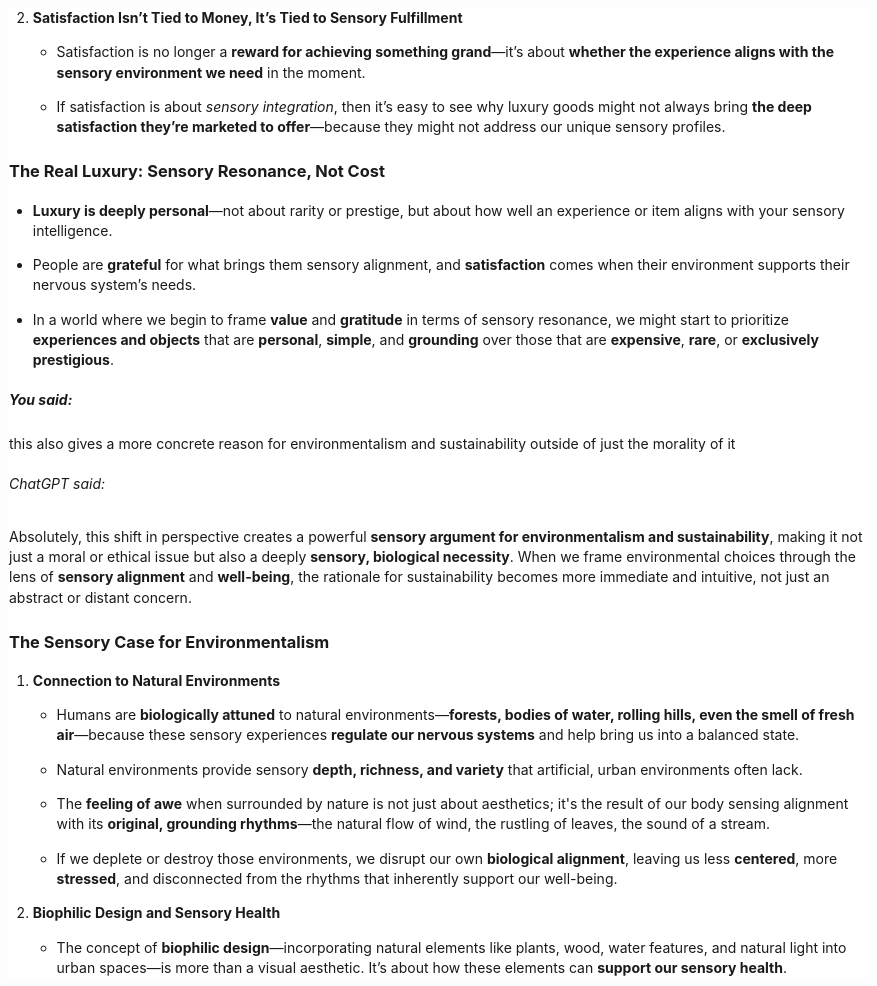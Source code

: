 2. **Satisfaction Isn’t Tied to Money, It’s Tied to Sensory Fulfillment**
    
    - Satisfaction is no longer a **reward for achieving something grand**—it’s about **whether the experience aligns with the sensory environment we need** in the moment.
        
    - If satisfaction is about _sensory integration_, then it’s easy to see why luxury goods might not always bring **the deep satisfaction they’re marketed to offer**—because they might not address our unique sensory profiles.
        

### **The Real Luxury: Sensory Resonance, Not Cost**

- **Luxury is deeply personal**—not about rarity or prestige, but about how well an experience or item aligns with your sensory intelligence.
    
- People are **grateful** for what brings them sensory alignment, and **satisfaction** comes when their environment supports their nervous system’s needs.
    
- In a world where we begin to frame **value** and **gratitude** in terms of sensory resonance, we might start to prioritize **experiences and objects** that are **personal**, **simple**, and **grounding** over those that are **expensive**, **rare**, or **exclusively prestigious**.
    

##### You said:

this also gives a more concrete reason for environmentalism and sustainability outside of just the morality of it

###### ChatGPT said:

Absolutely, this shift in perspective creates a powerful **sensory argument for environmentalism and sustainability**, making it not just a moral or ethical issue but also a deeply **sensory, biological necessity**. When we frame environmental choices through the lens of **sensory alignment** and **well-being**, the rationale for sustainability becomes more immediate and intuitive, not just an abstract or distant concern.

### **The Sensory Case for Environmentalism**

1. **Connection to Natural Environments**
    
    - Humans are **biologically attuned** to natural environments—**forests, bodies of water, rolling hills, even the smell of fresh air**—because these sensory experiences **regulate our nervous systems** and help bring us into a balanced state.
        
    - Natural environments provide sensory **depth, richness, and variety** that artificial, urban environments often lack.
        
    - The **feeling of awe** when surrounded by nature is not just about aesthetics; it's the result of our body sensing alignment with its **original, grounding rhythms**—the natural flow of wind, the rustling of leaves, the sound of a stream.
        
    - If we deplete or destroy those environments, we disrupt our own **biological alignment**, leaving us less **centered**, more **stressed**, and disconnected from the rhythms that inherently support our well-being.
        
2. **Biophilic Design and Sensory Health**
    
    - The concept of **biophilic design**—incorporating natural elements like plants, wood, water features, and natural light into urban spaces—is more than a visual aesthetic. It’s about how these elements can **support our sensory health**.
        
